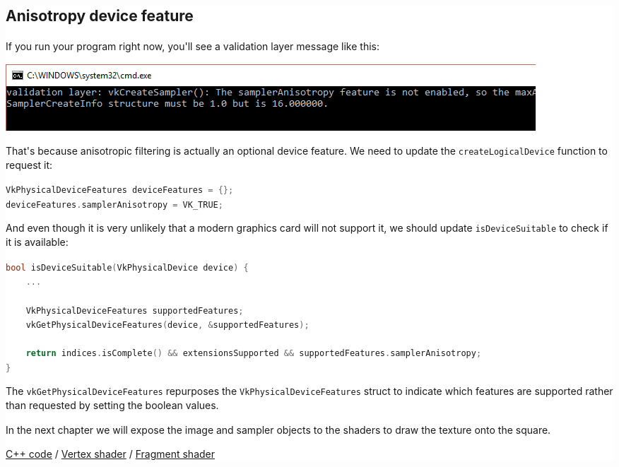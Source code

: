 ## Anisotropy device feature

If you run your program right now, you'll see a validation layer message like
this:

![](/images/validation_layer_anisotropy.png)

That's because anisotropic filtering is actually an optional device feature. We
need to update the `createLogicalDevice` function to request it:

```c++
VkPhysicalDeviceFeatures deviceFeatures = {};
deviceFeatures.samplerAnisotropy = VK_TRUE;
```

And even though it is very unlikely that a modern graphics card will not support
it, we should update `isDeviceSuitable` to check if it is available:

```c++
bool isDeviceSuitable(VkPhysicalDevice device) {
    ...

    VkPhysicalDeviceFeatures supportedFeatures;
    vkGetPhysicalDeviceFeatures(device, &supportedFeatures);

    return indices.isComplete() && extensionsSupported && supportedFeatures.samplerAnisotropy;
}
```

The `vkGetPhysicalDeviceFeatures` repurposes the `VkPhysicalDeviceFeatures`
struct to indicate which features are supported rather than requested by setting
the boolean values.

In the next chapter we will expose the image and sampler objects to the shaders
to draw the texture onto the square.

[C++ code](/code/sampler.cpp) /
[Vertex shader](/code/shader_ubo.vert) /
[Fragment shader](/code/shader_ubo.frag)